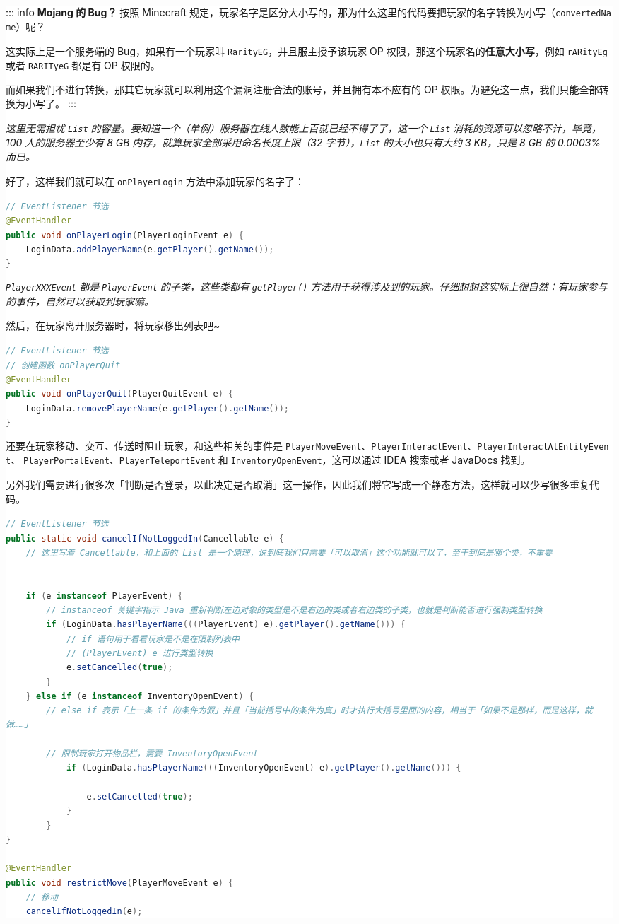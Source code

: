 ::: info **Mojang 的 Bug？**
按照 Minecraft 规定，玩家名字是区分大小写的，那为什么这里的代码要把玩家的名字转换为小写（`convertedName`）呢？

这实际上是一个服务端的 Bug，如果有一个玩家叫 `RarityEG`，并且服主授予该玩家 OP 权限，那这个玩家名的**任意大小写**，例如 `rARityEg` 或者 `RARITyeG` 都是有 OP 权限的。

而如果我们不进行转换，那其它玩家就可以利用这个漏洞注册合法的账号，并且拥有本不应有的 OP 权限。为避免这一点，我们只能全部转换为小写了。
:::

*这里无需担忧 `List` 的容量。要知道一个（单例）服务器在线人数能上百就已经不得了了，这一个 `List` 消耗的资源可以忽略不计，毕竟，100 人的服务器至少有 8 GB 内存，就算玩家全部采用命名长度上限（32 字节），`List` 的大小也只有大约 3 KB，只是 8 GB 的 0.0003% 而已。*

好了，这样我们就可以在 `onPlayerLogin` 方法中添加玩家的名字了：

```java
// EventListener 节选
@EventHandler
public void onPlayerLogin(PlayerLoginEvent e) {
    LoginData.addPlayerName(e.getPlayer().getName());
}
```

*`PlayerXXXEvent` 都是 `PlayerEvent` 的子类，这些类都有 `getPlayer()` 方法用于获得涉及到的玩家。仔细想想这实际上很自然：有玩家参与的事件，自然可以获取到玩家嘛。*

然后，在玩家离开服务器时，将玩家移出列表吧~

```java
// EventListener 节选
// 创建函数 onPlayerQuit
@EventHandler
public void onPlayerQuit(PlayerQuitEvent e) {
    LoginData.removePlayerName(e.getPlayer().getName());
}
```

还要在玩家移动、交互、传送时阻止玩家，和这些相关的事件是 `PlayerMoveEvent`、`PlayerInteractEvent`、`PlayerInteractAtEntityEvent`、 `PlayerPortalEvent`、`PlayerTeleportEvent` 和 `InventoryOpenEvent`，这可以通过 IDEA 搜索或者 JavaDocs 找到。

另外我们需要进行很多次「判断是否登录，以此决定是否取消」这一操作，因此我们将它写成一个静态方法，这样就可以少写很多重复代码。

```java
// EventListener 节选
public static void cancelIfNotLoggedIn(Cancellable e) {
    // 这里写着 Cancellable，和上面的 List 是一个原理，说到底我们只需要「可以取消」这个功能就可以了，至于到底是哪个类，不重要
    
    
    if (e instanceof PlayerEvent) {
        // instanceof 关键字指示 Java 重新判断左边对象的类型是不是右边的类或者右边类的子类，也就是判断能否进行强制类型转换
        if (LoginData.hasPlayerName(((PlayerEvent) e).getPlayer().getName())) {
            // if 语句用于看看玩家是不是在限制列表中
            // (PlayerEvent) e 进行类型转换
            e.setCancelled(true);
        }
    } else if (e instanceof InventoryOpenEvent) {
        // else if 表示「上一条 if 的条件为假」并且「当前括号中的条件为真」时才执行大括号里面的内容，相当于「如果不是那样，而是这样，就做……」
        
        // 限制玩家打开物品栏，需要 InventoryOpenEvent
            if (LoginData.hasPlayerName(((InventoryOpenEvent) e).getPlayer().getName())) {
                
                e.setCancelled(true);
            }
        }
}

@EventHandler
public void restrictMove(PlayerMoveEvent e) {
    // 移动
    cancelIfNotLoggedIn(e);
```